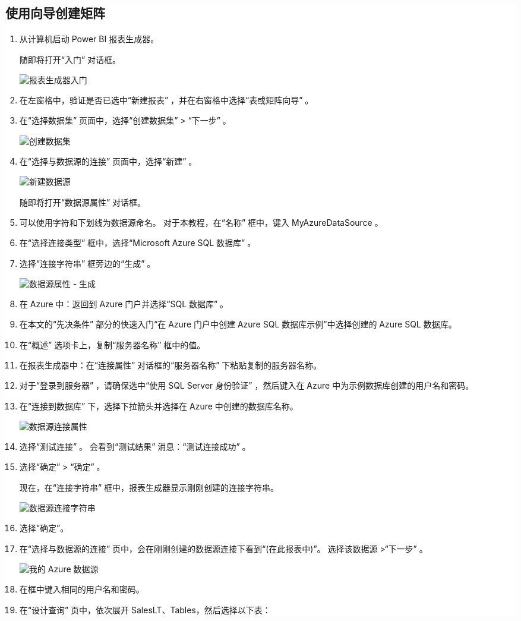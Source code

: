 ## <a name="create-the-matrix-with-a-wizard"></a>使用向导创建矩阵
  
1.  从计算机启动 Power BI 报表生成器。  
  
     随即将打开“入门”  对话框。  
  
     ![报表生成器入门](media/paginated-reports-create-embedded-dataset/power-bi-paginated-get-started.png)
  
1.  在左窗格中，验证是否已选中“新建报表”  ，并在右窗格中选择“表或矩阵向导”  。  
  
4.  在“选择数据集”  页面中，选择“创建数据集”   > “下一步”  。  

    ![创建数据集](media/paginated-reports-quickstart-aw/power-bi-paginated-create-dataset.png)
  
5.  在“选择与数据源的连接”  页面中，选择“新建”  。 

    ![新建数据源](media/paginated-reports-quickstart-aw/power-bi-paginated-new-data-source-connection.png)
  
     随即将打开“数据源属性”  对话框。  
  
6.  可以使用字符和下划线为数据源命名。 对于本教程，在“名称”  框中，键入 MyAzureDataSource  。  
  
7.  在“选择连接类型”  框中，选择“Microsoft Azure SQL 数据库”  。  
  
8.  选择“连接字符串”  框旁边的“生成”  。 

    ![数据源属性 - 生成](media/paginated-reports-quickstart-aw/power-bi-paginated-data-source-properties-build.png)

9.  在 Azure 中：返回到 Azure 门户并选择“SQL 数据库”  。

1. 在本文的“先决条件”  部分的快速入门“在 Azure 门户中创建 Azure SQL 数据库示例”中选择创建的 Azure SQL 数据库。

1. 在“概述”  选项卡上，复制“服务器名称”  框中的值。

2.  在报表生成器中：在“连接属性”  对话框的“服务器名称”  下粘贴复制的服务器名称。 

1. 对于“登录到服务器”  ，请确保选中“使用 SQL Server 身份验证”  ，然后键入在 Azure 中为示例数据库创建的用户名和密码。

1. 在“连接到数据库”  下，选择下拉箭头并选择在 Azure 中创建的数据库名称。
 
    ![数据源连接属性](media/paginated-reports-quickstart-aw/power-bi-paginated-connection-properties.png)

1. 选择“测试连接”  。 会看到“测试结果”  消息：“测试连接成功”  。

1. 选择“确定”   > “确定”  。 

   现在，在“连接字符串”  框中，报表生成器显示刚刚创建的连接字符串。 

    ![数据源连接字符串](media/paginated-reports-quickstart-aw/power-bi-paginated-data-source-properties-connection-string.png)

1. 选择“确定”。 
  
9. 在“选择与数据源的连接”  页中，会在刚刚创建的数据源连接下看到“(在此报表中)”。 选择该数据源 >“下一步”  。  

    ![我的 Azure 数据源](media/paginated-reports-quickstart-aw/power-bi-paginated-my-azure-data-source.png)

10. 在框中键入相同的用户名和密码。 
  
10. 在“设计查询”  页中，依次展开 SalesLT、Tables，然后选择以下表：

